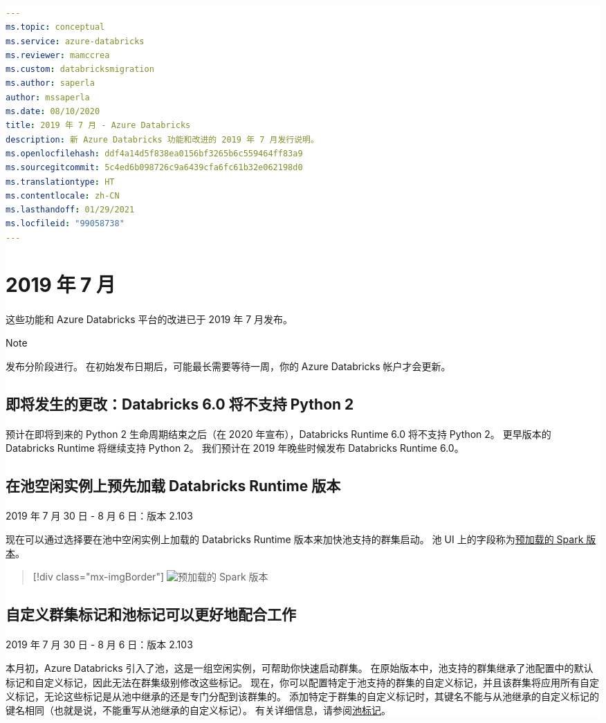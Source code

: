 ```yaml
---
ms.topic: conceptual
ms.service: azure-databricks
ms.reviewer: mamccrea
ms.custom: databricksmigration
ms.author: saperla
author: mssaperla
ms.date: 08/10/2020
title: 2019 年 7 月 - Azure Databricks
description: 新 Azure Databricks 功能和改进的 2019 年 7 月发行说明。
ms.openlocfilehash: ddf4a14d5f838ea0156bf3265b6c559464ff83a9
ms.sourcegitcommit: 5c4ed6b098726c9a6439cfa6fc61b32e062198d0
ms.translationtype: HT
ms.contentlocale: zh-CN
ms.lasthandoff: 01/29/2021
ms.locfileid: "99058738"
---
```

# <a name="july-2019"></a>2019 年 7 月

这些功能和 Azure Databricks 平台的改进已于 2019 年 7 月发布。

> [!NOTE]
>
> 发布分阶段进行。 在初始发布日期后，可能最长需要等待一周，你的 Azure Databricks 帐户才会更新。

## <a name="coming-soon-databricks-60-will-not-support-python-2"></a>即将发生的更改：Databricks 6.0 将不支持 Python 2

预计在即将到来的 Python 2 生命周期结束之后（在 2020 年宣布），Databricks Runtime 6.0 将不支持 Python 2。 更早版本的 Databricks Runtime 将继续支持 Python 2。 我们预计在 2019 年晚些时候发布 Databricks Runtime 6.0。

## <a name="preload-the-databricks-runtime-version-on-pool-idle-instances"></a>在池空闲实例上预先加载 Databricks Runtime 版本

2019 年 7 月 30 日 - 8 月 6 日：版本 2.103

现在可以通过选择要在池中空闲实例上加载的 Databricks Runtime 版本来加快池支持的群集启动。  池 UI 上的字段称为[预加载的 Spark 版本](../../../clusters/instance-pools/configure.md#preloaded-spark)。

> [!div class="mx-imgBorder"]
> ![预加载的 Spark 版本](../../../_static/images/instance-pools/preloaded-spark.png)

## <a name="custom-cluster-tags-and-pool-tags-play-better-together"></a>自定义群集标记和池标记可以更好地配合工作

2019 年 7 月 30 日 - 8 月 6 日：版本 2.103

本月初，Azure Databricks 引入了池，这是一组空闲实例，可帮助你快速启动群集。 在原始版本中，池支持的群集继承了池配置中的默认标记和自定义标记，因此无法在群集级别修改这些标记。 现在，你可以配置特定于池支持的群集的自定义标记，并且该群集将应用所有自定义标记，无论这些标记是从池中继承的还是专门分配到该群集的。 添加特定于群集的自定义标记时，其键名不能与从池继承的自定义标记的键名相同（也就是说，不能重写从池继承的自定义标记）。 有关详细信息，请参阅[池标记](../../../clusters/instance-pools/configure.md#instance-pool-tags)。
